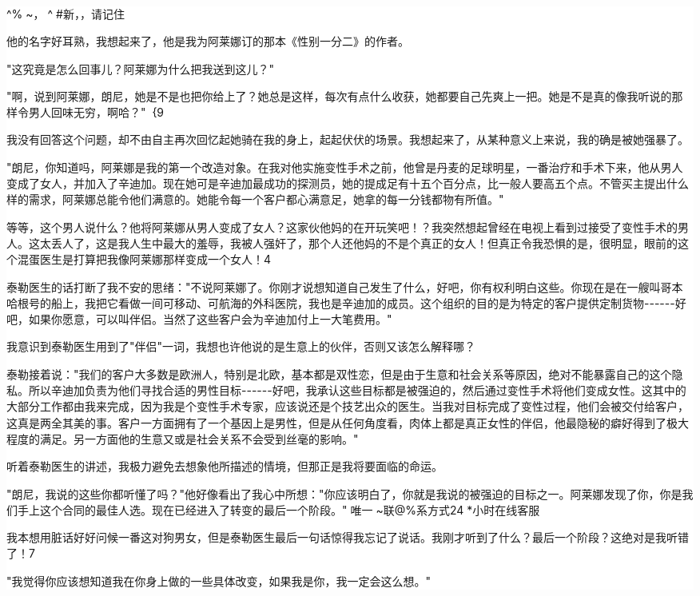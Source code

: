 

 ^% ~， ^ #新，，请记住



他的名字好耳熟，我想起来了，他是我为阿莱娜订的那本《性别一分二》的作者。





"这究竟是怎么回事儿？阿莱娜为什么把我送到这儿？"



"啊，说到阿莱娜，朗尼，她是不是也把你给上了？她总是这样，每次有点什么收获，她都要自己先爽上一把。她是不是真的像我听说的那样令男人回味无穷，啊哈？"  {9



我没有回答这个问题，却不由自主再次回忆起她骑在我的身上，起起伏伏的场景。我想起来了，从某种意义上来说，我的确是被她强暴了。



"朗尼，你知道吗，阿莱娜是我的第一个改造对象。在我对他实施变性手术之前，他曾是丹麦的足球明星，一番治疗和手术下来，他从男人变成了女人，并加入了辛迪加。现在她可是辛迪加最成功的探测员，她的提成足有十五个百分点，比一般人要高五个点。不管买主提出什么样的需求，阿莱娜总能令他们满意的。她能令每一个客户都心满意足，她拿的每一分钱都物有所值。"





等等，这个男人说什么？他将阿莱娜从男人变成了女人？这家伙他妈的在开玩笑吧！？我突然想起曾经在电视上看到过接受了变性手术的男人。这太丢人了，这是我人生中最大的羞辱，我被人强奸了，那个人还他妈的不是个真正的女人！但真正令我恐惧的是，很明显，眼前的这个混蛋医生是打算把我像阿莱娜那样变成一个女人！4



泰勒医生的话打断了我不安的思绪："不说阿莱娜了。你刚才说想知道自己发生了什么，好吧，你有权利明白这些。你现在是在一艘叫哥本哈根号的船上，我把它看做一间可移动、可航海的外科医院，我也是辛迪加的成员。这个组织的目的是为特定的客户提供定制货物------好吧，如果你愿意，可以叫伴侣。当然了这些客户会为辛迪加付上一大笔费用。"



我意识到泰勒医生用到了"伴侣"一词，我想也许他说的是生意上的伙伴，否则又该怎么解释哪？





泰勒接着说："我们的客户大多数是欧洲人，特别是北欧，基本都是双性恋，但是由于生意和社会关系等原因，绝对不能暴露自己的这个隐私。所以辛迪加负责为他们寻找合适的男性目标------好吧，我承认这些目标都是被强迫的，然后通过变性手术将他们变成女性。这其中的大部分工作都由我来完成，因为我是个变性手术专家，应该说还是个技艺出众的医生。当我对目标完成了变性过程，他们会被交付给客户，这真是两全其美的事。客户一方面拥有了一个基因上是男性，但是从任何角度看，肉体上都是真正女性的伴侣，他最隐秘的癖好得到了极大程度的满足。另一方面他的生意又或是社会关系不会受到丝毫的影响。"





听着泰勒医生的讲述，我极力避免去想象他所描述的情境，但那正是我将要面临的命运。





"朗尼，我说的这些你都听懂了吗？"他好像看出了我心中所想："你应该明白了，你就是我说的被强迫的目标之一。阿莱娜发现了你，你是我们手上这个合同的最佳人选。现在已经进入了转变的最后一个阶段。" 唯一 ~联@%系方式24 *小时在线客服





我本想用脏话好好问候一番这对狗男女，但是泰勒医生最后一句话惊得我忘记了说话。我刚才听到了什么？最后一个阶段？这绝对是我听错了！7



"我觉得你应该想知道我在你身上做的一些具体改变，如果我是你，我一定会这么想。"


